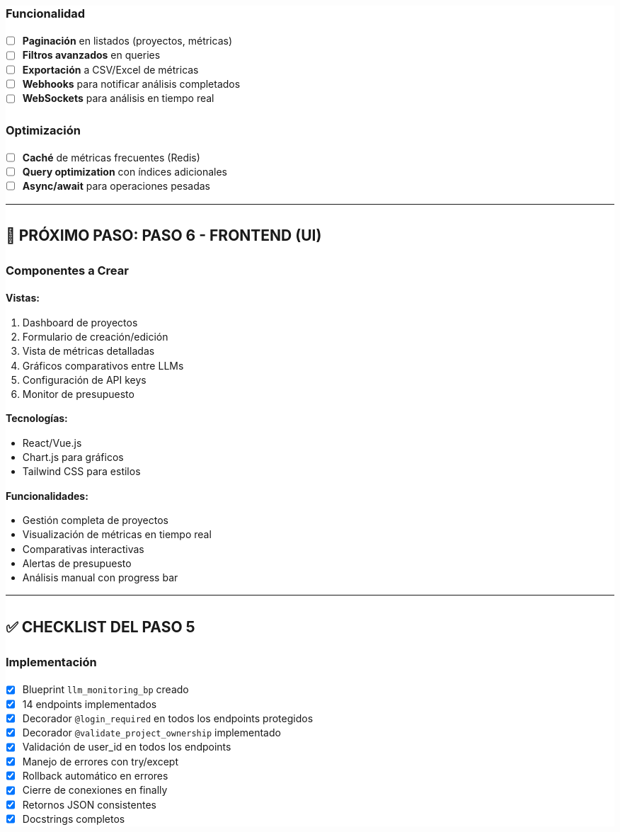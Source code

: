 ### Funcionalidad
- [ ] **Paginación** en listados (proyectos, métricas)
- [ ] **Filtros avanzados** en queries
- [ ] **Exportación** a CSV/Excel de métricas
- [ ] **Webhooks** para notificar análisis completados
- [ ] **WebSockets** para análisis en tiempo real

### Optimización
- [ ] **Caché** de métricas frecuentes (Redis)
- [ ] **Query optimization** con índices adicionales
- [ ] **Async/await** para operaciones pesadas

---

## 🎯 PRÓXIMO PASO: PASO 6 - FRONTEND (UI)

### Componentes a Crear

**Vistas:**
1. Dashboard de proyectos
2. Formulario de creación/edición
3. Vista de métricas detalladas
4. Gráficos comparativos entre LLMs
5. Configuración de API keys
6. Monitor de presupuesto

**Tecnologías:**
- React/Vue.js
- Chart.js para gráficos
- Tailwind CSS para estilos

**Funcionalidades:**
- Gestión completa de proyectos
- Visualización de métricas en tiempo real
- Comparativas interactivas
- Alertas de presupuesto
- Análisis manual con progress bar

---

## ✅ CHECKLIST DEL PASO 5

### Implementación
- [x] Blueprint `llm_monitoring_bp` creado
- [x] 14 endpoints implementados
- [x] Decorador `@login_required` en todos los endpoints protegidos
- [x] Decorador `@validate_project_ownership` implementado
- [x] Validación de user_id en todos los endpoints
- [x] Manejo de errores con try/except
- [x] Rollback automático en errores
- [x] Cierre de conexiones en finally
- [x] Retornos JSON consistentes
- [x] Docstrings completos
